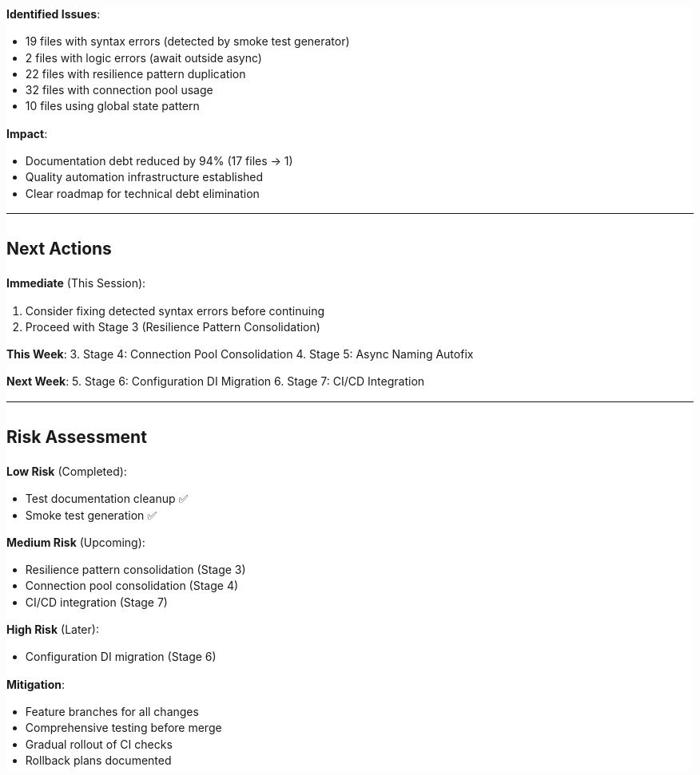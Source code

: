 **Identified Issues**:
- 19 files with syntax errors (detected by smoke test generator)
- 2 files with logic errors (await outside async)
- 22 files with resilience pattern duplication
- 32 files with connection pool usage
- 10 files using global state pattern

**Impact**:
- Documentation debt reduced by 94% (17 files → 1)
- Quality automation infrastructure established
- Clear roadmap for technical debt elimination

---

## Next Actions

**Immediate** (This Session):
1. Consider fixing detected syntax errors before continuing
2. Proceed with Stage 3 (Resilience Pattern Consolidation)

**This Week**:
3. Stage 4: Connection Pool Consolidation
4. Stage 5: Async Naming Autofix

**Next Week**:
5. Stage 6: Configuration DI Migration
6. Stage 7: CI/CD Integration

---

## Risk Assessment

**Low Risk** (Completed):
- Test documentation cleanup ✅
- Smoke test generation ✅

**Medium Risk** (Upcoming):
- Resilience pattern consolidation (Stage 3)
- Connection pool consolidation (Stage 4)
- CI/CD integration (Stage 7)

**High Risk** (Later):
- Configuration DI migration (Stage 6)

**Mitigation**:
- Feature branches for all changes
- Comprehensive testing before merge
- Gradual rollout of CI checks
- Rollback plans documented